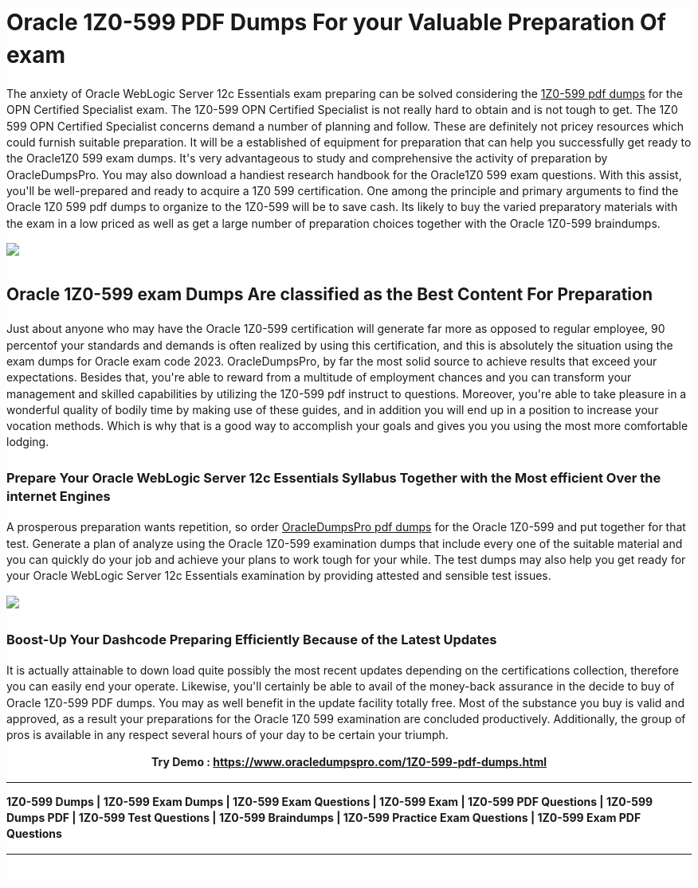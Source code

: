 <h1>Oracle 1Z0-599 PDF Dumps For your Valuable Preparation Of exam</h1><p>The anxiety of Oracle WebLogic Server 12c Essentials exam preparing can be solved considering the <a href="https://www.oracledumpspro.com/1Z0-599-pdf-dumps.html">1Z0-599 pdf dumps</a> for the OPN Certified Specialist exam. The 1Z0-599 OPN Certified Specialist is not really hard to obtain and is not tough to get. The 1Z0 599 OPN Certified Specialist concerns demand a number of planning and follow. These are definitely not pricey resources which could furnish suitable preparation. It will be a established of equipment for preparation that can help you successfully get ready to the Oracle1Z0 599 exam dumps. It's very advantageous to study and comprehensive the activity of preparation by OracleDumpsPro. You may also download a handiest research handbook for the Oracle1Z0 599 exam questions. With this assist, you'll be well-prepared and ready to acquire a 1Z0 599 certification. One among the principle and primary arguments to find the Oracle 1Z0 599 pdf dumps to organize to the 1Z0-599 will be to save cash. Its likely to buy the varied preparatory materials with the exam in a low priced as well as get a large number of preparation choices together with the Oracle 1Z0-599 braindumps.</p><p><img src="https://i.ibb.co/GQL1wqP/2.jpg" width="100%" /></p><h2>Oracle 1Z0-599 exam Dumps Are classified as the Best Content For Preparation</h2><p>Just about anyone who may have the Oracle 1Z0-599 certification will generate far more as opposed to regular employee, 90 percentof your standards and demands is often realized by using this certification, and this is absolutely the situation using the exam dumps for Oracle exam code 2023. OracleDumpsPro, by far the most solid source to achieve results that exceed your expectations. Besides that, you're able to reward from a multitude of employment chances and you can transform your management and skilled capabilities by utilizing the  1Z0-599 pdf instruct to questions. Moreover, you're able to take pleasure in a wonderful quality of bodily time by making use of these guides, and in addition you will end up in a position to increase your vocation methods. Which is why that is a good way to accomplish your goals and gives you you using the most more comfortable lodging.</p><h3>Prepare Your Oracle WebLogic Server 12c Essentials Syllabus Together with the Most efficient Over the internet Engines</h3><p>A prosperous preparation wants repetition, so order <a href="https://www.oracledumpspro.com">OracleDumpsPro pdf dumps</a> for the Oracle 1Z0-599 and put together for that test. Generate a plan of analyze using the Oracle 1Z0-599 examination dumps that include every one of the suitable material and you can quickly do your job and achieve your plans to work tough for your while. The test dumps may also help you get ready for your Oracle WebLogic Server 12c Essentials examination by providing attested and sensible test issues.</p><p><img src="https://i.ibb.co/bWf3mhn/1.jpg" width="100%" /></p><h3>Boost-Up Your Dashcode Preparing Efficiently Because of the Latest Updates</h3><p>It is actually attainable to down load quite possibly the most recent updates depending on the certifications collection, therefore you can easily end your operate. Likewise, you'll certainly be able to avail of the money-back assurance in the decide to buy of Oracle 1Z0-599 PDF dumps. You may as well benefit in the update facility totally free. Most of the substance you buy is valid and approved, as a result your preparations for the Oracle 1Z0 599 examination are concluded productively. Additionally, the group of pros is available in any respect several hours of your day to be certain your triumph.</p><p style="text-align: center;"><strong>Try Demo : <a href="https://www.oracledumpspro.com/1Z0-599-pdf-dumps.html">https://www.oracledumpspro.com/1Z0-599-pdf-dumps.html</a></strong></p><hr /><p><strong>1Z0-599 Dumps | 1Z0-599 Exam Dumps | 1Z0-599 Exam Questions | 1Z0-599 Exam | 1Z0-599 PDF Questions | 1Z0-599 Dumps PDF | 1Z0-599 Test Questions | 1Z0-599 Braindumps | 1Z0-599 Practice Exam Questions | 1Z0-599 Exam PDF Questions</strong></p><hr /><p>&nbsp;</p>
